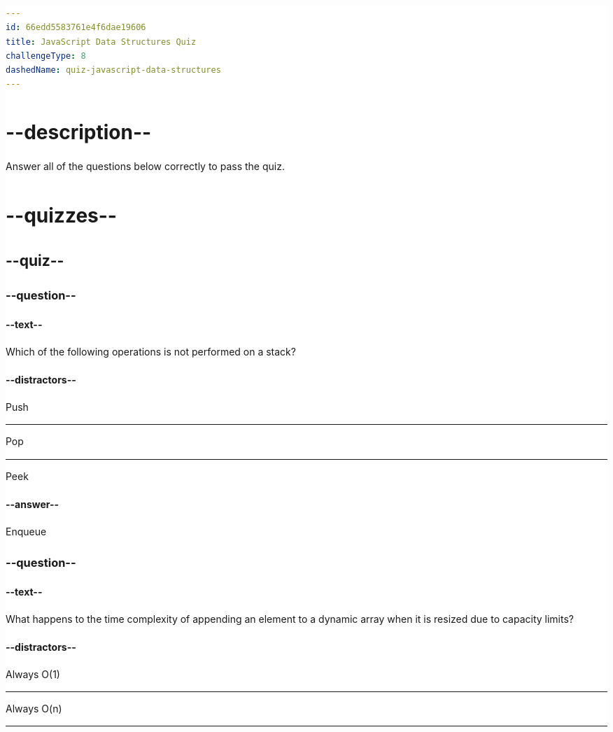 ```yaml
---
id: 66edd5583761e4f6dae19606
title: JavaScript Data Structures Quiz
challengeType: 8
dashedName: quiz-javascript-data-structures
---
```


# --description--

Answer all of the questions below correctly to pass the quiz.

# --quizzes--

## --quiz--

### --question--

#### --text--

Which of the following operations is not performed on a stack?

#### --distractors--

Push

---

Pop

---

Peek

#### --answer--

Enqueue

### --question--

#### --text--

What happens to the time complexity of appending an element to a dynamic array when it is resized due to capacity limits?

#### --distractors--

Always O(1)

---

Always O(n)

---